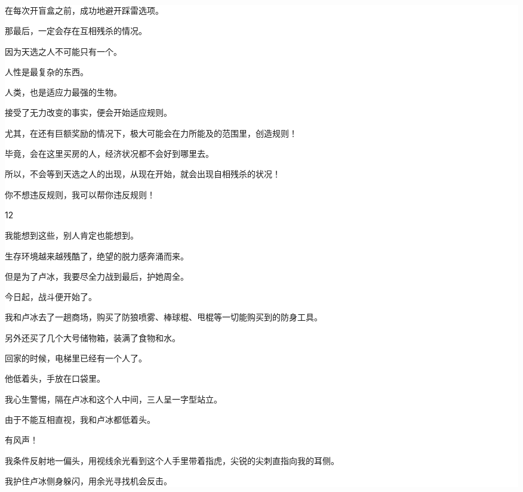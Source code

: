 
在每次开盲盒之前，成功地避开踩雷选项。


那最后，一定会存在互相残杀的情况。


因为天选之人不可能只有一个。


人性是最复杂的东西。


人类，也是适应力最强的生物。


接受了无力改变的事实，便会开始适应规则。


尤其，在还有巨额奖励的情况下，极大可能会在力所能及的范围里，创造规则！


毕竟，会在这里买房的人，经济状况都不会好到哪里去。


所以，不会等到天选之人的出现，从现在开始，就会出现自相残杀的状况！


你不想违反规则，我可以帮你违反规则！ 


12


我能想到这些，别人肯定也能想到。


生存环境越来越残酷了，绝望的脱力感奔涌而来。


但是为了卢冰，我要尽全力战到最后，护她周全。


今日起，战斗便开始了。


我和卢冰去了一趟商场，购买了防狼喷雾、棒球棍、甩棍等一切能购买到的防身工具。


另外还买了几个大号储物箱，装满了食物和水。


回家的时候，电梯里已经有一个人了。


他低着头，手放在口袋里。


我心生警惕，隔在卢冰和这个人中间，三人呈一字型站立。


由于不能互相直视，我和卢冰都低着头。


有风声！


我条件反射地一偏头，用视线余光看到这个人手里带着指虎，尖锐的尖刺直指向我的耳侧。


我护住卢冰侧身躲闪，用余光寻找机会反击。

